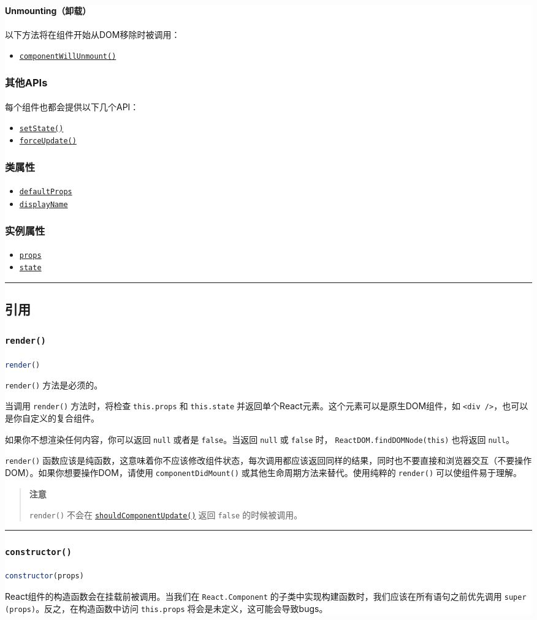 #### Unmounting（卸载）

以下方法将在组件开始从DOM移除时被调用：

- [`componentWillUnmount()`](#componentwillunmount)

### 其他APIs

每个组件也都会提供以下几个API：

- [`setState()`](#setstate)
- [`forceUpdate()`](#forceupdate)

### 类属性

- [`defaultProps`](#defaultprops)
- [`displayName`](#displayname)

### 实例属性 

- [`props`](#props)
- [`state`](#state)

* * * 

## 引用

### `render()`

```javascript
render()
```

`render()` 方法是必须的。

当调用 `render()` 方法时，将检查 `this.props` 和 `this.state` 并返回单个React元素。这个元素可以是原生DOM组件，如 `<div />`，也可以是你自定义的复合组件。

如果你不想渲染任何内容，你可以返回 `null` 或者是 `false`。当返回 `null` 或 `false` 时， `ReactDOM.findDOMNode(this)` 也将返回 `null`。

`render()` 函数应该是纯函数，这意味着你不应该修改组件状态，每次调用都应该返回同样的结果，同时也不要直接和浏览器交互（不要操作DOM）。如果你想要操作DOM，请使用 `componentDidMount()` 或其他生命周期方法来替代。使用纯粹的 `render()` 可以使组件易于理解。

> **注意**
>
> `render()` 不会在 [`shouldComponentUpdate()`](#shouldcomponentupdate) 返回 `false` 的时候被调用。

* * *

### `constructor()`

```javascript
constructor(props)
```

React组件的构造函数会在挂载前被调用。当我们在 `React.Component` 的子类中实现构建函数时，我们应该在所有语句之前优先调用 `super(props)`。反之，在构造函数中访问 `this.props` 将会是未定义，这可能会导致bugs。
